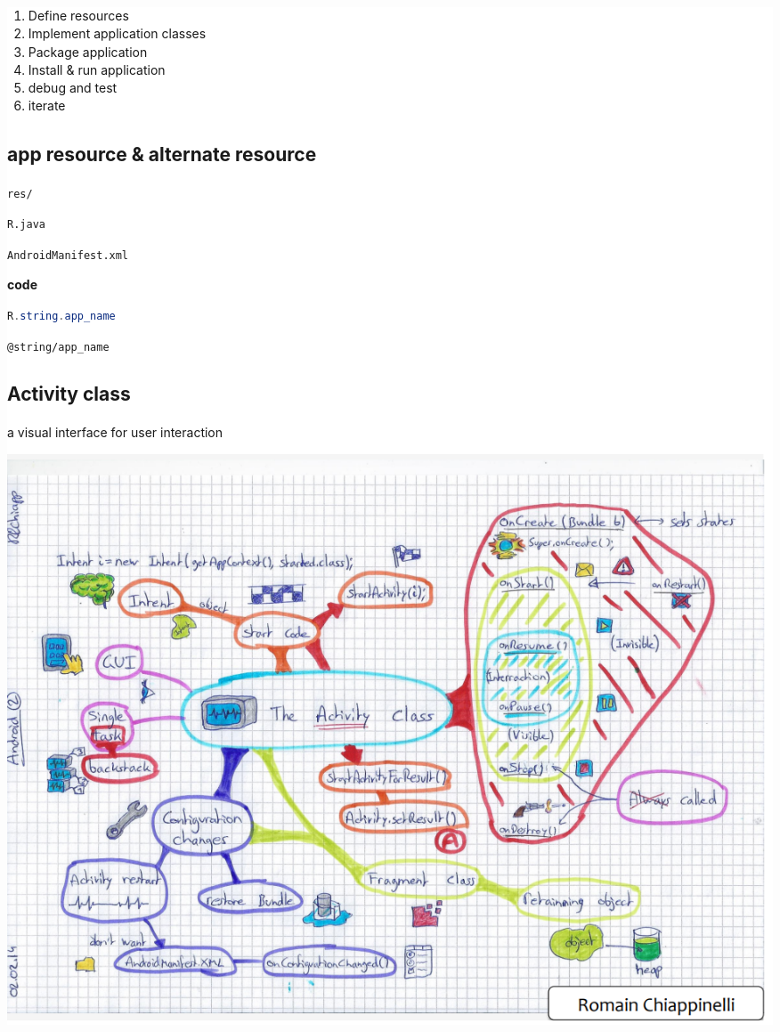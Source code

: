 1. Define resources
2. Implement application classes
3. Package application
4. Install & run application
5. debug and test
6. iterate

## app resource & alternate resource

`res/`

`R.java`

`AndroidManifest.xml`

**code**

```java
R.string.app_name
```

```xml
@string/app_name
```

## Activity class

a visual interface for user interaction 

![activity-class](images/activity-class.png)
